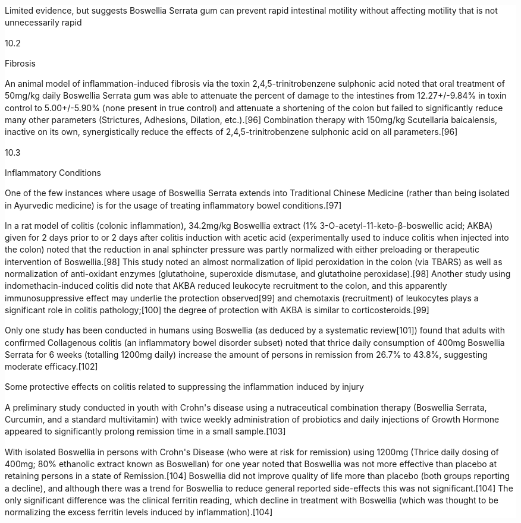 
Limited evidence, but suggests Boswellia Serrata gum can prevent rapid intestinal motility without affecting motility that is not unnecessarily rapid


10.2

Fibrosis

An animal model of inflammation-induced fibrosis via the toxin 2,4,5-trinitrobenzene sulphonic acid noted that oral treatment of 50mg/kg daily Boswellia Serrata gum was able to attenuate the percent of damage to the intestines from 12.27+/-9.84% in toxin control to 5.00+/-5.90% (none present in true control) and attenuate a shortening of the colon but failed to significantly reduce many other parameters (Strictures, Adhesions, Dilation, etc.).[96] Combination therapy with 150mg/kg Scutellaria baicalensis, inactive on its own, synergistically reduce the effects of 2,4,5-trinitrobenzene sulphonic acid on all parameters.[96]

10.3

Inflammatory Conditions

One of the few instances where usage of Boswellia Serrata extends into Traditional Chinese Medicine (rather than being isolated in Ayurvedic medicine) is for the usage of treating inflammatory bowel conditions.[97]

In a rat model of colitis (colonic inflammation), 34.2mg/kg Boswellia extract (1% 3-O-acetyl-11-keto-β-boswellic acid; AKBA) given for 2 days prior to or 2 days after colitis induction with acetic acid (experimentally used to induce colitis when injected into the colon) noted that the reduction in anal sphincter pressure was partly normalized with either preloading or therapeutic intervention of Boswellia.[98] This study noted an almost normalization of lipid peroxidation in the colon (via TBARS) as well as normalization of anti-oxidant enzymes (glutathoine, superoxide dismutase, and glutathoine peroxidase).[98] Another study using indomethacin-induced colitis did note that AKBA reduced leukocyte recruitment to the colon, and this apparently immunosuppressive effect may underlie the protection observed[99] and chemotaxis (recruitment) of leukocytes plays a significant role in colitis pathology;[100] the degree of protection with AKBA is similar to corticosteroids.[99]

Only one study has been conducted in humans using Boswellia (as deduced by a systematic review[101]) found that adults with confirmed Collagenous colitis (an inflammatory bowel disorder subset) noted that thrice daily consumption of 400mg Boswellia Serrata for 6 weeks (totalling 1200mg daily) increase the amount of persons in remission from 26.7% to 43.8%, suggesting moderate efficacy.[102]


Some protective effects on colitis related to suppressing the inflammation induced by injury


A preliminary study conducted in youth with Crohn's disease using a nutraceutical combination therapy (Boswellia Serrata, Curcumin, and a standard multivitamin) with twice weekly administration of probiotics and daily injections of Growth Hormone appeared to significantly prolong remission time in a small sample.[103]

With isolated Boswellia in persons with Crohn's Disease (who were at risk for remission) using 1200mg (Thrice daily dosing of 400mg; 80% ethanolic extract known as Boswellan) for one year noted that Boswellia was not more effective than placebo at retaining persons in a state of Remission.[104] Boswellia did not improve quality of life more than placebo (both groups reporting a decline), and although there was a trend for Boswellia to reduce general reported side-effects this was not significant.[104] The only significant difference was the clinical ferritin reading, which decline in treatment with Boswellia (which was thought to be normalizing the excess ferritin levels induced by inflammation).[104]
